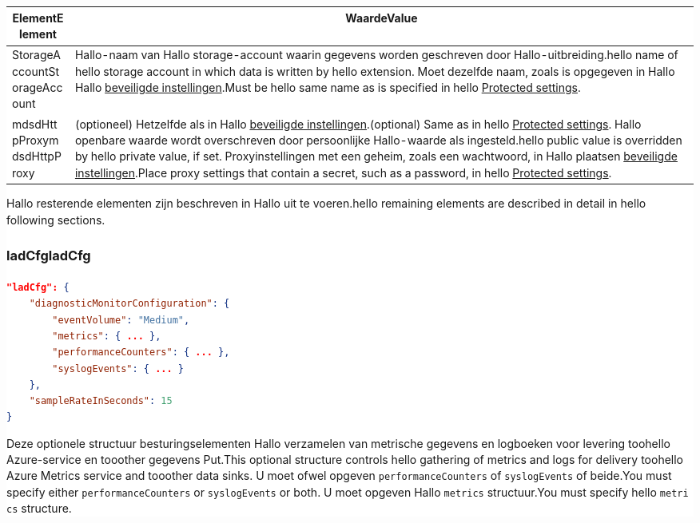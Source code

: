 <span data-ttu-id="11b2d-219">Element</span><span class="sxs-lookup"><span data-stu-id="11b2d-219">Element</span></span> | <span data-ttu-id="11b2d-220">Waarde</span><span class="sxs-lookup"><span data-stu-id="11b2d-220">Value</span></span>
------- | -----
<span data-ttu-id="11b2d-221">StorageAccount</span><span class="sxs-lookup"><span data-stu-id="11b2d-221">StorageAccount</span></span> | <span data-ttu-id="11b2d-222">Hallo-naam van Hallo storage-account waarin gegevens worden geschreven door Hallo-uitbreiding.</span><span class="sxs-lookup"><span data-stu-id="11b2d-222">hello name of hello storage account in which data is written by hello extension.</span></span> <span data-ttu-id="11b2d-223">Moet dezelfde naam, zoals is opgegeven in Hallo Hallo [beveiligde instellingen](#protected-settings).</span><span class="sxs-lookup"><span data-stu-id="11b2d-223">Must be hello same name as is specified in hello [Protected settings](#protected-settings).</span></span>
<span data-ttu-id="11b2d-224">mdsdHttpProxy</span><span class="sxs-lookup"><span data-stu-id="11b2d-224">mdsdHttpProxy</span></span> | <span data-ttu-id="11b2d-225">(optioneel) Hetzelfde als in Hallo [beveiligde instellingen](#protected-settings).</span><span class="sxs-lookup"><span data-stu-id="11b2d-225">(optional) Same as in hello [Protected settings](#protected-settings).</span></span> <span data-ttu-id="11b2d-226">Hallo openbare waarde wordt overschreven door persoonlijke Hallo-waarde als ingesteld.</span><span class="sxs-lookup"><span data-stu-id="11b2d-226">hello public value is overridden by hello private value, if set.</span></span> <span data-ttu-id="11b2d-227">Proxyinstellingen met een geheim, zoals een wachtwoord, in Hallo plaatsen [beveiligde instellingen](#protected-settings).</span><span class="sxs-lookup"><span data-stu-id="11b2d-227">Place proxy settings that contain a secret, such as a password, in hello [Protected settings](#protected-settings).</span></span>

<span data-ttu-id="11b2d-228">Hallo resterende elementen zijn beschreven in Hallo uit te voeren.</span><span class="sxs-lookup"><span data-stu-id="11b2d-228">hello remaining elements are described in detail in hello following sections.</span></span>

### <a name="ladcfg"></a><span data-ttu-id="11b2d-229">ladCfg</span><span class="sxs-lookup"><span data-stu-id="11b2d-229">ladCfg</span></span>

```json
"ladCfg": {
    "diagnosticMonitorConfiguration": {
        "eventVolume": "Medium",
        "metrics": { ... },
        "performanceCounters": { ... },
        "syslogEvents": { ... }
    },
    "sampleRateInSeconds": 15
}
```

<span data-ttu-id="11b2d-230">Deze optionele structuur besturingselementen Hallo verzamelen van metrische gegevens en logboeken voor levering toohello Azure-service en tooother gegevens Put.</span><span class="sxs-lookup"><span data-stu-id="11b2d-230">This optional structure controls hello gathering of metrics and logs for delivery toohello Azure Metrics service and tooother data sinks.</span></span> <span data-ttu-id="11b2d-231">U moet ofwel opgeven `performanceCounters` of `syslogEvents` of beide.</span><span class="sxs-lookup"><span data-stu-id="11b2d-231">You must specify either `performanceCounters` or `syslogEvents` or both.</span></span> <span data-ttu-id="11b2d-232">U moet opgeven Hallo `metrics` structuur.</span><span class="sxs-lookup"><span data-stu-id="11b2d-232">You must specify hello `metrics` structure.</span></span>
